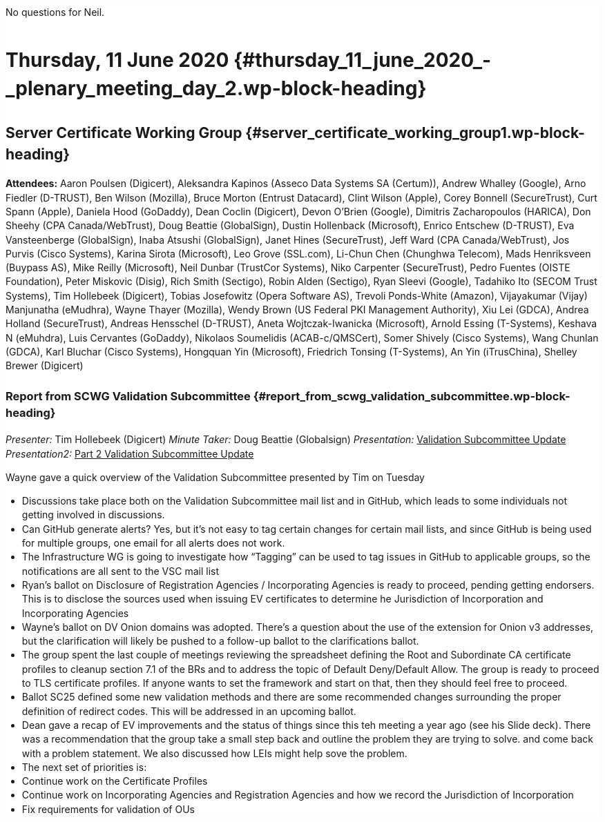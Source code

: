 No questions for Neil.

# Thursday, 11 June 2020 {#thursday_11_june_2020\_-\_plenary_meeting_day_2.wp-block-heading}

## Server Certificate Working Group {#server_certificate_working_group1.wp-block-heading}

**Attendees:** Aaron Poulsen (Digicert), Aleksandra Kapinos (Asseco Data Systems SA (Certum)), Andrew Whalley (Google), Arno Fiedler (D-TRUST), Ben Wilson (Mozilla), Bruce Morton (Entrust Datacard), Clint Wilson (Apple), Corey Bonnell (SecureTrust), Curt Spann (Apple), Daniela Hood (GoDaddy), Dean Coclin (Digicert), Devon O’Brien (Google), Dimitris Zacharopoulos (HARICA), Don Sheehy (CPA Canada/WebTrust), Doug Beattie (GlobalSign), Dustin Hollenback (Microsoft), Enrico Entschew (D-TRUST), Eva Vansteenberge (GlobalSign), Inaba Atsushi (GlobalSign), Janet Hines (SecureTrust), Jeff Ward (CPA Canada/WebTrust), Jos Purvis (Cisco Systems), Karina Sirota (Microsoft), Leo Grove (SSL.com), Li-Chun Chen (Chunghwa Telecom), Mads Henriksveen (Buypass AS), Mike Reilly (Microsoft), Neil Dunbar (TrustCor Systems), Niko Carpenter (SecureTrust), Pedro Fuentes (OISTE Foundation), Peter Miskovic (Disig), Rich Smith (Sectigo), Robin Alden (Sectigo), Ryan Sleevi (Google), Tadahiko Ito (SECOM Trust Systems), Tim Hollebeek (Digicert), Tobias Josefowitz (Opera Software AS), Trevoli Ponds-White (Amazon), Vijayakumar (Vijay) Manjunatha (eMudhra), Wayne Thayer (Mozilla), Wendy Brown (US Federal PKI Management Authority), Xiu Lei (GDCA), Andrea Holland (SecureTrust), Andreas Hensschel (D-TRUST), Aneta Wojtczak-Iwanicka (Microsoft), Arnold Essing (T-Systems), Keshava N (eMuhdra), Luis Cervantes (GoDaddy), Nikolaos Soumelidis (ACAB-c/QMSCert), Somer Shively (Cisco Systems), Wang Chunlan (GDCA), Karl Bluchar (Cisco Systems), Hongquan Yin (Microsoft), Friedrich Tonsing (T-Systems), An Yin (iTrusChina), Shelley Brewer (Digicert)

### Report from SCWG Validation Subcommittee {#report_from_scwg_validation_subcommittee.wp-block-heading}

_Presenter:_ Tim Hollebeek (Digicert)
_Minute Taker:_ Doug Beattie (Globalsign)
_Presentation:_ [Validation Subcommittee Update][10]
_Presentation2:_ [Part 2 Validation Subcommittee Update][11]

Wayne gave a quick overview of the Validation Subcommittee presented by Tim on Tuesday

- Discussions take place both on the Validation Subcommittee mail list and in GitHub, which leads to some individuals not getting involved in discussions.
- Can GitHub generate alerts? Yes, but it’s not easy to tag certain changes for certain mail lists, and since GitHub is being used for multiple groups, one email for all alerts does not work.
- The Infrastructure WG is going to investigate how “Tagging” can be used to tag issues in GitHub to applicable groups, so the notifications are all sent to the VSC mail list
- Ryan’s ballot on Disclosure of Registration Agencies / Incorporating Agencies is ready to proceed, pending getting endorsers. This is to disclose the sources used when issuing EV certificates to determine he Jurisdiction of Incorporation and Incorporating Agencies
- Wayne’s ballot on DV Onion domains was adopted. There’s a question about the use of the extension for Onion v3 addresses, but the clarification will likely be pushed to a follow-up ballot to the clarifications ballot.
- The group spent the last couple of meetings reviewing the spreadsheet defining the Root and Subordinate CA certificate profiles to cleanup section 7.1 of the BRs and to address the topic of Default Deny/Default Allow. The group is ready to proceed to TLS certificate profiles. If anyone wants to set the framework and start on that, then they should feel free to proceed.
- Ballot SC25 defined some new validation methods and there are some recommended changes surrounding the proper definition of redirect codes. This will be addressed in an upcoming ballot.
- Dean gave a recap of EV improvements and the status of things since this teh meeting a year ago (see his Slide deck). There was a recommendation that the group take a small step back and outline the problem they are trying to solve. and come back with a problem statement. We also discussed how LEIs might help sove the problem.
- The next set of priorities is:
- Continue work on the Certificate Profiles
- Continue work on Incorporating Agencies and Registration Agencies and how we record the Jurisdiction of Incorporation
- Fix requirements for validation of OUs


[1]: https://docs.google.com/document/d/1EtrIy3F5cPge0_M-C8J6fe72KcVI8H5Q_2S6S31ynU0/
[2]: https://wiki.cabforum.org/officer_elections
[3]: /uploads/9-Apple-Root-store-Update-CABF-50.pdf
[4]: /uploads/cabf_f2f_50_chrome_browser_update.pdf
[5]: /uploads/12-Microsoft-Root-Program-Update-CABF-50.pdf
[6]: /uploads/13-Mozilla-Browser-News-CABF-50.pdf
[7]: /uploads/14-CCADB-News-CABF-50.pdf
[8]: /uploads/14-CCADB-News-Policy-Document-Object-samples-CABF-50.pdf
[9]: /uploads/15-NetSec-Update-CABF-50.pdf
[10]: /uploads/16-Validation-SC-Part-1-CABF-50.pdf
[11]: /uploads/16-Validation-SC-EV-Improvements-Part-2-CABF-50.pdf
[12]: /uploads/18-ETSI-ESI_Standardisation_Update-CABF-50.pdf
[13]: /uploads/20-Webtrust-update-CABF-50.pdf